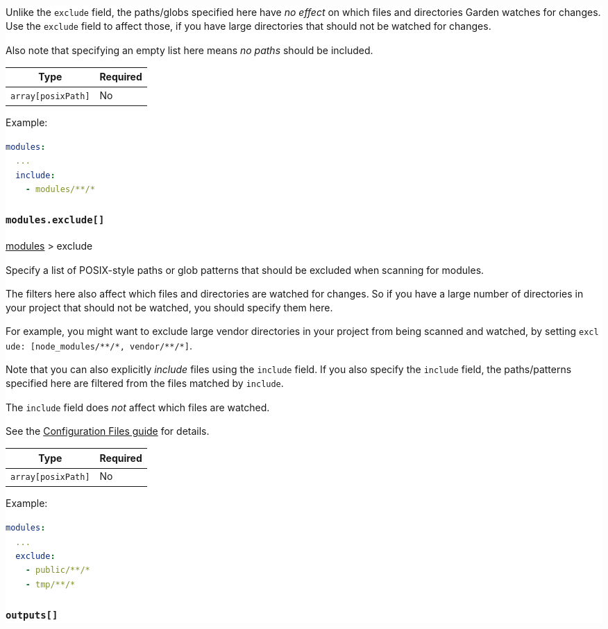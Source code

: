 Unlike the `exclude` field, the paths/globs specified here have _no effect_ on which files and directories Garden watches for changes. Use the `exclude` field to affect those, if you have large directories that should not be watched for changes.

Also note that specifying an empty list here means _no paths_ should be included.

| Type               | Required |
| ------------------ | -------- |
| `array[posixPath]` | No       |

Example:

```yaml
modules:
  ...
  include:
    - modules/**/*
```

### `modules.exclude[]`

[modules](#modules) > exclude

Specify a list of POSIX-style paths or glob patterns that should be excluded when scanning for modules.

The filters here also affect which files and directories are watched for changes. So if you have a large number of directories in your project that should not be watched, you should specify them here.

For example, you might want to exclude large vendor directories in your project from being scanned and watched, by setting `exclude: [node_modules/**/*, vendor/**/*]`.

Note that you can also explicitly _include_ files using the `include` field. If you also specify the `include` field, the paths/patterns specified here are filtered from the files matched by `include`.

The `include` field does _not_ affect which files are watched.

See the [Configuration Files guide](https://docs.garden.io/using-garden/configuration-overview#including-excluding-files-and-directories) for details.

| Type               | Required |
| ------------------ | -------- |
| `array[posixPath]` | No       |

Example:

```yaml
modules:
  ...
  exclude:
    - public/**/*
    - tmp/**/*
```

### `outputs[]`
